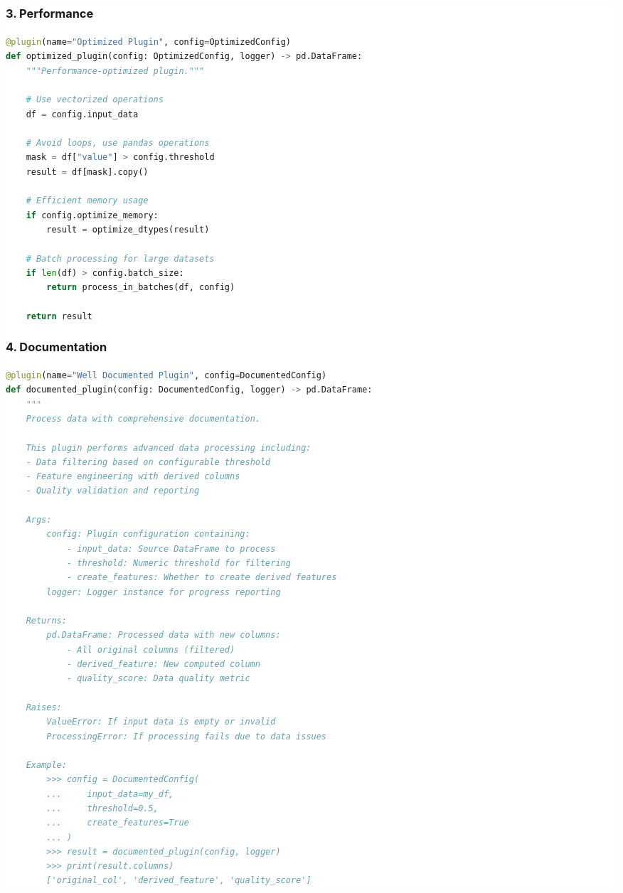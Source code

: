 ### 3. Performance

```python
@plugin(name="Optimized Plugin", config=OptimizedConfig)
def optimized_plugin(config: OptimizedConfig, logger) -> pd.DataFrame:
    """Performance-optimized plugin."""

    # Use vectorized operations
    df = config.input_data

    # Avoid loops, use pandas operations
    mask = df["value"] > config.threshold
    result = df[mask].copy()

    # Efficient memory usage
    if config.optimize_memory:
        result = optimize_dtypes(result)

    # Batch processing for large datasets
    if len(df) > config.batch_size:
        return process_in_batches(df, config)

    return result
```

### 4. Documentation

```python
@plugin(name="Well Documented Plugin", config=DocumentedConfig)
def documented_plugin(config: DocumentedConfig, logger) -> pd.DataFrame:
    """
    Process data with comprehensive documentation.

    This plugin performs advanced data processing including:
    - Data filtering based on configurable threshold
    - Feature engineering with derived columns
    - Quality validation and reporting

    Args:
        config: Plugin configuration containing:
            - input_data: Source DataFrame to process
            - threshold: Numeric threshold for filtering
            - create_features: Whether to create derived features
        logger: Logger instance for progress reporting

    Returns:
        pd.DataFrame: Processed data with new columns:
            - All original columns (filtered)
            - derived_feature: New computed column
            - quality_score: Data quality metric

    Raises:
        ValueError: If input data is empty or invalid
        ProcessingError: If processing fails due to data issues

    Example:
        >>> config = DocumentedConfig(
        ...     input_data=my_df,
        ...     threshold=0.5,
        ...     create_features=True
        ... )
        >>> result = documented_plugin(config, logger)
        >>> print(result.columns)
        ['original_col', 'derived_feature', 'quality_score']
```